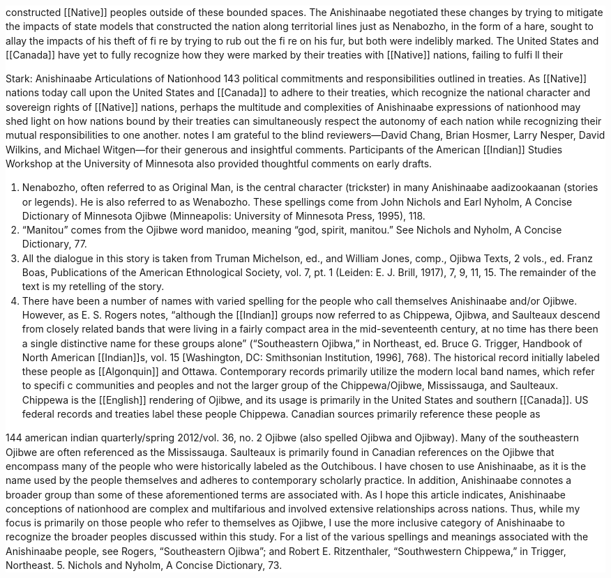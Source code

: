 constructed [[Native]] peoples outside of these bounded spaces. The Anishinaabe negotiated these changes by trying to mitigate the impacts of
state models that constructed the nation along territorial lines just as
Nenabozho, in the form of a hare, sought to allay the impacts of his
theft of fi re by trying to rub out the fi re on his fur, but both were indelibly marked.
The United States and [[Canada]] have yet to fully recognize how they
were marked by their treaties with [[Native]] nations, failing to fulfi ll their

Stark: Anishinaabe Articulations of Nationhood 143
political commitments and responsibilities outlined in treaties. As [[Native]] nations today call upon the United States and [[Canada]] to adhere
to their treaties, which recognize the national character and sovereign rights of [[Native]] nations, perhaps the multitude and complexities
of Anishinaabe expressions of nationhood may shed light on how nations bound by their treaties can simultaneously respect the autonomy
of each nation while recognizing their mutual responsibilities to one
another.
notes
I am grateful to the blind reviewers—David Chang, Brian Hosmer, Larry
Nesper, David Wilkins, and Michael Witgen—for their generous and insightful
comments. Participants of the American [[Indian]] Studies Workshop at the University of Minnesota also provided thoughtful comments on early drafts.
1. Nenabozho, often referred to as Original Man, is the central character
(trickster) in many Anishinaabe aadizookaanan (stories or legends). He is also
referred to as Wenabozho. These spellings come from John Nichols and Earl
Nyholm, A Concise Dictionary of Minnesota Ojibwe (Minneapolis: University of
Minnesota Press, 1995), 118.
2. “Manitou” comes from the Ojibwe word manidoo, meaning “god, spirit,
manitou.” See Nichols and Nyholm, A Concise Dictionary, 77.
3. All the dialogue in this story is taken from Truman Michelson, ed., and
William Jones, comp., Ojibwa Texts, 2 vols., ed. Franz Boas, Publications of the
American Ethnological Society, vol. 7, pt. 1 (Leiden: E. J. Brill, 1917), 7, 9, 11, 15.
The remainder of the text is my retelling of the story.
4. There have been a number of names with varied spelling for the people who call themselves Anishinaabe and/or Ojibwe. However, as E. S. Rogers
notes, “although the [[Indian]] groups now referred to as Chippewa, Ojibwa, and
Saulteaux descend from closely related bands that were living in a fairly compact area in the mid-seventeenth century, at no time has there been a single
distinctive name for these groups alone” (“Southeastern Ojibwa,” in Northeast,
ed. Bruce G. Trigger, Handbook of North American [[Indian]]s, vol. 15 [Washington,
DC: Smithsonian Institution, 1996], 768). The historical record initially labeled
these people as [[Algonquin]] and Ottawa. Contemporary records primarily utilize
the modern local band names, which refer to specifi c communities and peoples and not the larger group of the Chippewa/Ojibwe, Mississauga, and Saulteaux. Chippewa is the [[English]] rendering of Ojibwe, and its usage is primarily
in the United States and southern [[Canada]]. US federal records and treaties label
these people Chippewa. Canadian sources primarily reference these people as

144 american indian quarterly/spring 2012/vol. 36, no. 2
Ojibwe (also spelled Ojibwa and Ojibway). Many of the southeastern Ojibwe
are often referenced as the Mississauga. Saulteaux is primarily found in Canadian references on the Ojibwe that encompass many of the people who were
historically labeled as the Outchibous. I have chosen to use Anishinaabe, as it
is the name used by the people themselves and adheres to contemporary scholarly practice. In addition, Anishinaabe connotes a broader group than some of
these aforementioned terms are associated with. As I hope this article indicates,
Anishinaabe conceptions of nationhood are complex and multifarious and involved extensive relationships across nations. Thus, while my focus is primarily on those people who refer to themselves as Ojibwe, I use the more inclusive category of Anishinaabe to recognize the broader peoples discussed within
this study. For a list of the various spellings and meanings associated with the
Anishinaabe people, see Rogers, “Southeastern Ojibwa”; and Robert E. Ritzenthaler, “Southwestern Chippewa,” in Trigger, Northeast.
5. Nichols and Nyholm, A Concise Dictionary, 73.